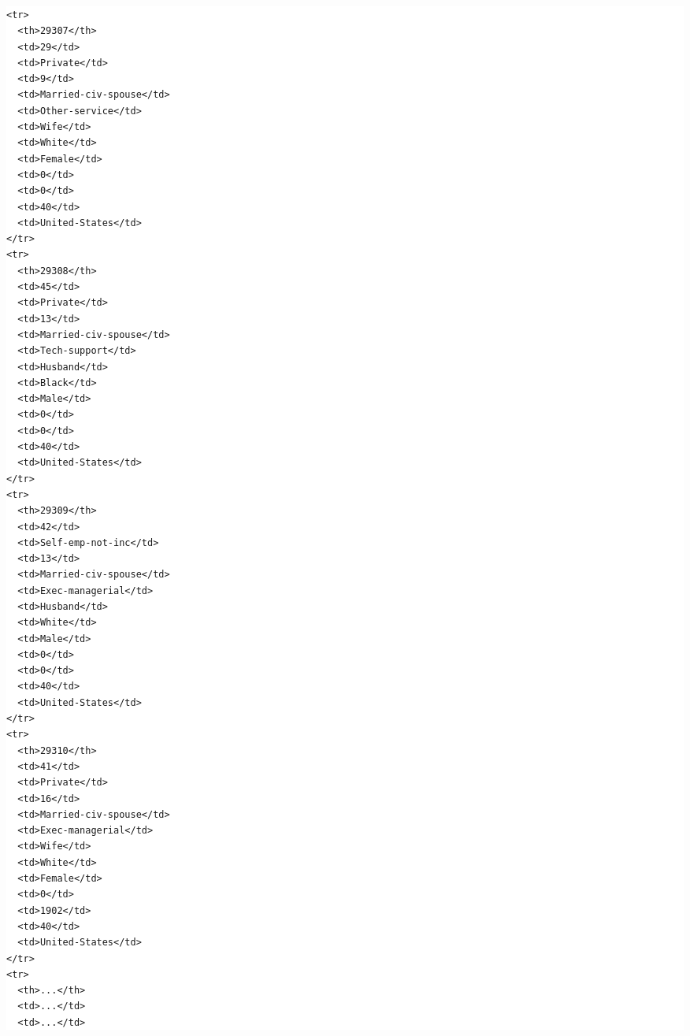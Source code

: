     <tr>
      <th>29307</th>
      <td>29</td>
      <td>Private</td>
      <td>9</td>
      <td>Married-civ-spouse</td>
      <td>Other-service</td>
      <td>Wife</td>
      <td>White</td>
      <td>Female</td>
      <td>0</td>
      <td>0</td>
      <td>40</td>
      <td>United-States</td>
    </tr>
    <tr>
      <th>29308</th>
      <td>45</td>
      <td>Private</td>
      <td>13</td>
      <td>Married-civ-spouse</td>
      <td>Tech-support</td>
      <td>Husband</td>
      <td>Black</td>
      <td>Male</td>
      <td>0</td>
      <td>0</td>
      <td>40</td>
      <td>United-States</td>
    </tr>
    <tr>
      <th>29309</th>
      <td>42</td>
      <td>Self-emp-not-inc</td>
      <td>13</td>
      <td>Married-civ-spouse</td>
      <td>Exec-managerial</td>
      <td>Husband</td>
      <td>White</td>
      <td>Male</td>
      <td>0</td>
      <td>0</td>
      <td>40</td>
      <td>United-States</td>
    </tr>
    <tr>
      <th>29310</th>
      <td>41</td>
      <td>Private</td>
      <td>16</td>
      <td>Married-civ-spouse</td>
      <td>Exec-managerial</td>
      <td>Wife</td>
      <td>White</td>
      <td>Female</td>
      <td>0</td>
      <td>1902</td>
      <td>40</td>
      <td>United-States</td>
    </tr>
    <tr>
      <th>...</th>
      <td>...</td>
      <td>...</td>